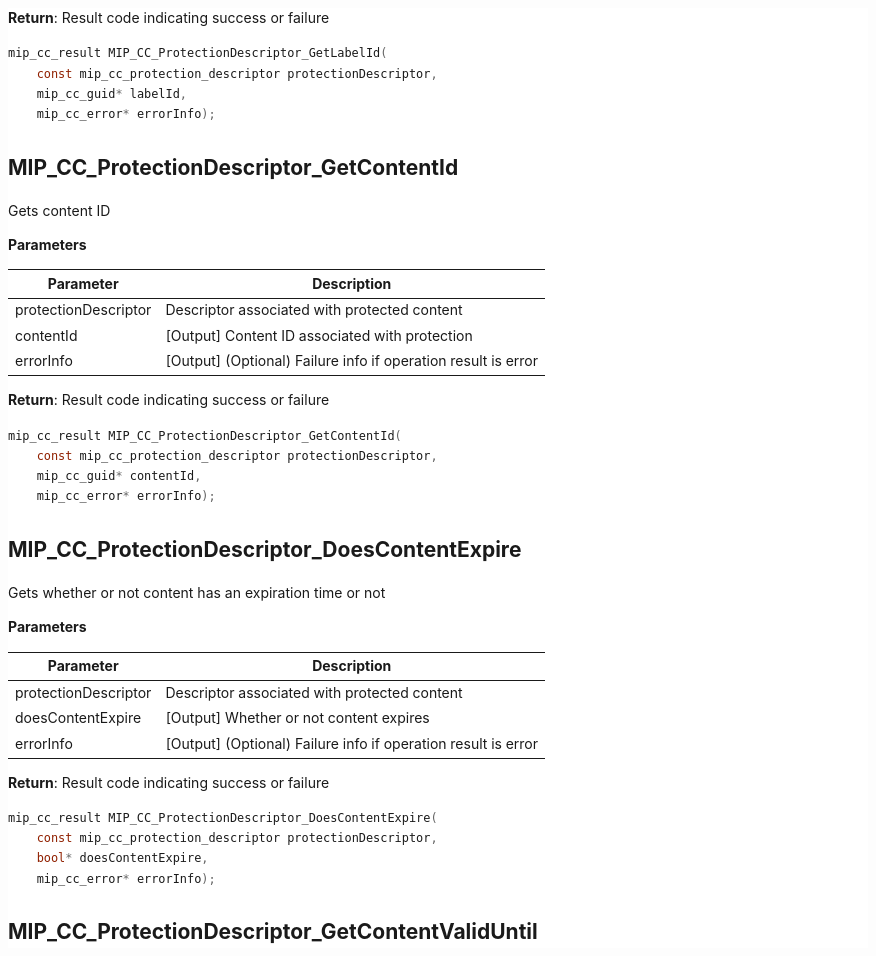 **Return**: Result code indicating success or failure

```c
mip_cc_result MIP_CC_ProtectionDescriptor_GetLabelId(
    const mip_cc_protection_descriptor protectionDescriptor,
    mip_cc_guid* labelId,
    mip_cc_error* errorInfo);
```

## MIP_CC_ProtectionDescriptor_GetContentId

Gets content ID

**Parameters**

Parameter | Description
|---|---|
| protectionDescriptor | Descriptor associated with protected content |
| contentId | [Output] Content ID associated with protection |
| errorInfo | [Output] (Optional) Failure info if operation result is error |

**Return**: Result code indicating success or failure

```c
mip_cc_result MIP_CC_ProtectionDescriptor_GetContentId(
    const mip_cc_protection_descriptor protectionDescriptor,
    mip_cc_guid* contentId,
    mip_cc_error* errorInfo);
```

## MIP_CC_ProtectionDescriptor_DoesContentExpire

Gets whether or not content has an expiration time or not

**Parameters**

Parameter | Description
|---|---|
| protectionDescriptor | Descriptor associated with protected content |
| doesContentExpire | [Output] Whether or not content expires |
| errorInfo | [Output] (Optional) Failure info if operation result is error |

**Return**: Result code indicating success or failure

```c
mip_cc_result MIP_CC_ProtectionDescriptor_DoesContentExpire(
    const mip_cc_protection_descriptor protectionDescriptor,
    bool* doesContentExpire,
    mip_cc_error* errorInfo);
```

## MIP_CC_ProtectionDescriptor_GetContentValidUntil
